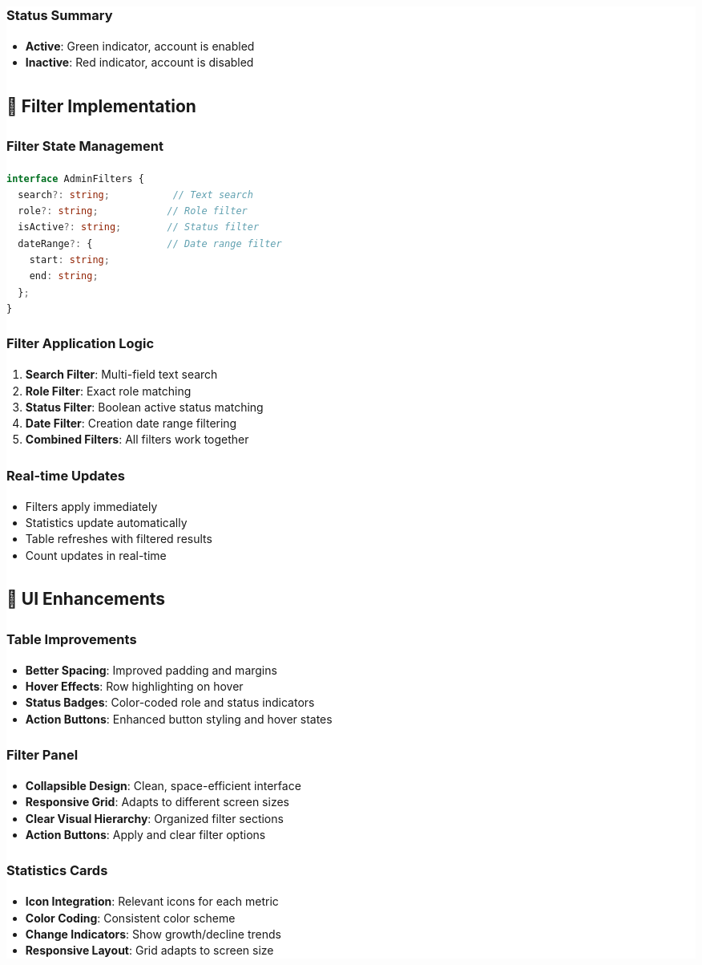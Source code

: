 ### **Status Summary**
- **Active**: Green indicator, account is enabled
- **Inactive**: Red indicator, account is disabled

## 🔧 Filter Implementation

### **Filter State Management**
```typescript
interface AdminFilters {
  search?: string;           // Text search
  role?: string;            // Role filter
  isActive?: string;        // Status filter
  dateRange?: {             // Date range filter
    start: string;
    end: string;
  };
}
```

### **Filter Application Logic**
1. **Search Filter**: Multi-field text search
2. **Role Filter**: Exact role matching
3. **Status Filter**: Boolean active status matching
4. **Date Filter**: Creation date range filtering
5. **Combined Filters**: All filters work together

### **Real-time Updates**
- Filters apply immediately
- Statistics update automatically
- Table refreshes with filtered results
- Count updates in real-time

## 🎨 UI Enhancements

### **Table Improvements**
- **Better Spacing**: Improved padding and margins
- **Hover Effects**: Row highlighting on hover
- **Status Badges**: Color-coded role and status indicators
- **Action Buttons**: Enhanced button styling and hover states

### **Filter Panel**
- **Collapsible Design**: Clean, space-efficient interface
- **Responsive Grid**: Adapts to different screen sizes
- **Clear Visual Hierarchy**: Organized filter sections
- **Action Buttons**: Apply and clear filter options

### **Statistics Cards**
- **Icon Integration**: Relevant icons for each metric
- **Color Coding**: Consistent color scheme
- **Change Indicators**: Show growth/decline trends
- **Responsive Layout**: Grid adapts to screen size
